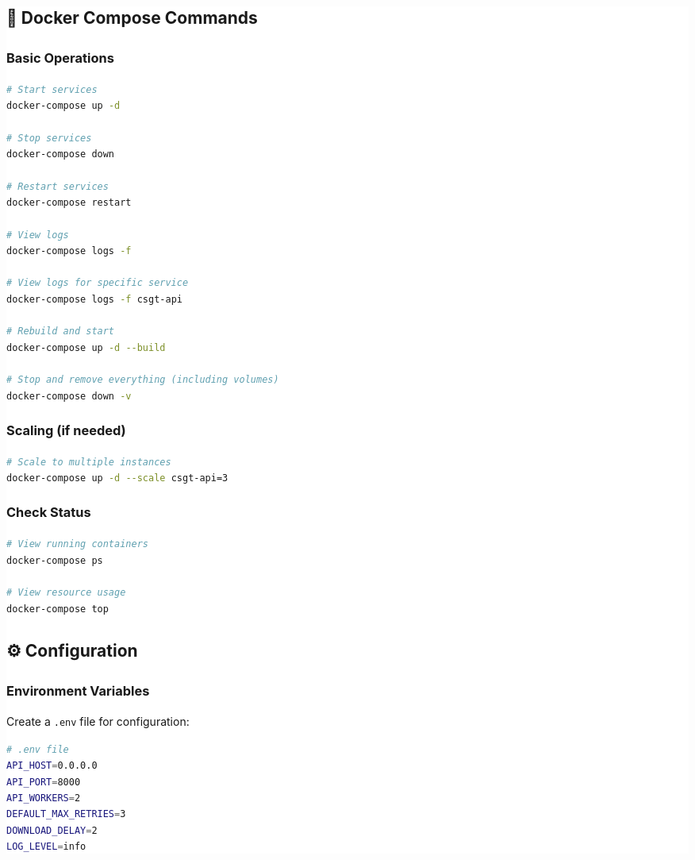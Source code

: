 ## 🔧 Docker Compose Commands

### Basic Operations

```bash
# Start services
docker-compose up -d

# Stop services
docker-compose down

# Restart services
docker-compose restart

# View logs
docker-compose logs -f

# View logs for specific service
docker-compose logs -f csgt-api

# Rebuild and start
docker-compose up -d --build

# Stop and remove everything (including volumes)
docker-compose down -v
```

### Scaling (if needed)

```bash
# Scale to multiple instances
docker-compose up -d --scale csgt-api=3
```

### Check Status

```bash
# View running containers
docker-compose ps

# View resource usage
docker-compose top
```

## ⚙️ Configuration

### Environment Variables

Create a `.env` file for configuration:

```bash
# .env file
API_HOST=0.0.0.0
API_PORT=8000
API_WORKERS=2
DEFAULT_MAX_RETRIES=3
DOWNLOAD_DELAY=2
LOG_LEVEL=info
```
